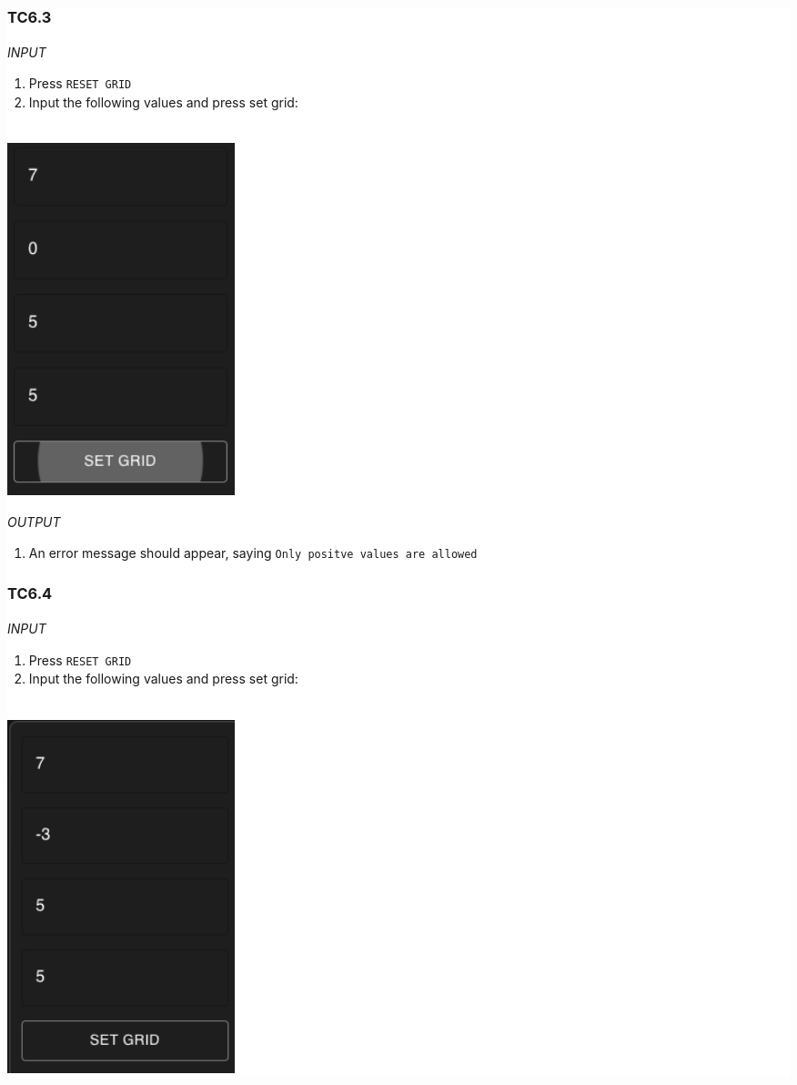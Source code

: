 ### TC6.3
*INPUT*
1. Press `RESET GRID`
2. Input the following values and press set grid:
<br>
<img src="./img/test-examples/test-15.png" width="250px" alt="test"><img>

*OUTPUT*
1. An error message should appear, saying `Only positve values are allowed`

### TC6.4
*INPUT*
1. Press `RESET GRID`
2. Input the following values and press set grid:
<br>
<img src="./img/test-examples/test-16.png" width="250px" alt="test"><img>
